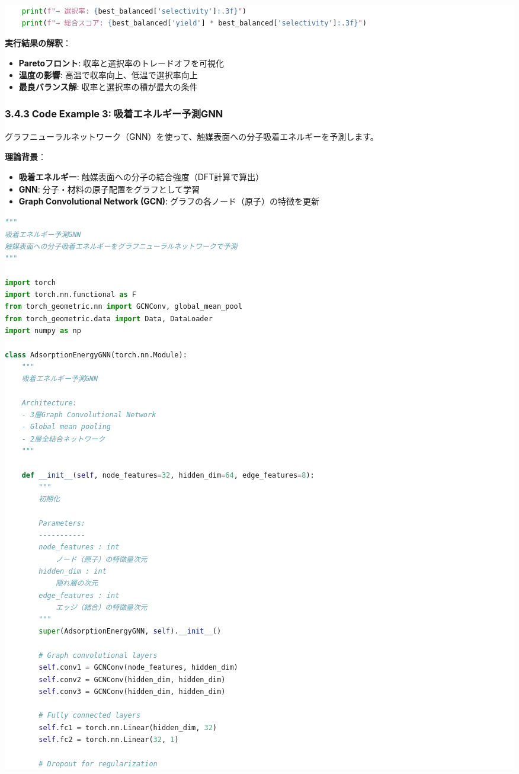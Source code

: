 ```python
    print(f"→ 選択率: {best_balanced['selectivity']:.3f}")
    print(f"→ 総合スコア: {best_balanced['yield'] * best_balanced['selectivity']:.3f}")
```

**実行結果の解釈**：
- **Paretoフロント**: 収率と選択率のトレードオフを可視化
- **温度の影響**: 高温で収率向上、低温で選択率向上
- **最良バランス解**: 収率と選択率の積が最大の条件

### 3.4.3 Code Example 3: 吸着エネルギー予測GNN

グラフニューラルネットワーク（GNN）を使って、触媒表面への分子吸着エネルギーを予測します。

**理論背景**：
- **吸着エネルギー**: 触媒表面への分子の結合強度（DFT計算で算出）
- **GNN**: 分子・材料の原子配置をグラフとして学習
- **Graph Convolutional Network (GCN)**: グラフの各ノード（原子）の特徴を更新

```python
"""
吸着エネルギー予測GNN
触媒表面への分子吸着エネルギーをグラフニューラルネットワークで予測
"""

import torch
import torch.nn.functional as F
from torch_geometric.nn import GCNConv, global_mean_pool
from torch_geometric.data import Data, DataLoader
import numpy as np

class AdsorptionEnergyGNN(torch.nn.Module):
    """
    吸着エネルギー予測GNN

    Architecture:
    - 3層Graph Convolutional Network
    - Global mean pooling
    - 2層全結合ネットワーク
    """

    def __init__(self, node_features=32, hidden_dim=64, edge_features=8):
        """
        初期化

        Parameters:
        -----------
        node_features : int
            ノード（原子）の特徴量次元
        hidden_dim : int
            隠れ層の次元
        edge_features : int
            エッジ（結合）の特徴量次元
        """
        super(AdsorptionEnergyGNN, self).__init__()

        # Graph convolutional layers
        self.conv1 = GCNConv(node_features, hidden_dim)
        self.conv2 = GCNConv(hidden_dim, hidden_dim)
        self.conv3 = GCNConv(hidden_dim, hidden_dim)

        # Fully connected layers
        self.fc1 = torch.nn.Linear(hidden_dim, 32)
        self.fc2 = torch.nn.Linear(32, 1)

        # Dropout for regularization
```